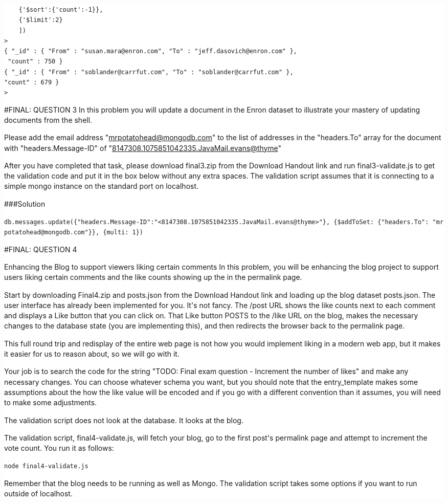 ```
	{'$sort':{'count':-1}},
	{'$limit':2}
	])
>	
{ "_id" : { "From" : "susan.mara@enron.com", "To" : "jeff.dasovich@enron.com" },
 "count" : 750 }
{ "_id" : { "From" : "soblander@carrfut.com", "To" : "soblander@carrfut.com" },
"count" : 679 }
>
```

#FINAL: QUESTION 3
In this problem you will update a document in the Enron dataset to illustrate your mastery of updating documents from the shell. 

Please add the email address "mrpotatohead@mongodb.com" to the list of addresses in the "headers.To" array for the document with "headers.Message-ID" of "<8147308.1075851042335.JavaMail.evans@thyme>" 

After you have completed that task, please download final3.zip from the Download Handout link and run final3-validate.js to get the validation code and put it in the box below without any extra spaces. The validation script assumes that it is connecting to a simple mongo instance on the standard port on localhost.

###Solution
```
db.messages.update({"headers.Message-ID":"<8147308.1075851042335.JavaMail.evans@thyme>"}, {$addToSet: {"headers.To": "mrpotatohead@mongodb.com"}}, {multi: 1})
```

#FINAL: QUESTION 4

Enhancing the Blog to support viewers liking certain comments
In this problem, you will be enhancing the blog project to support users liking certain comments and the like counts showing up the in the permalink page. 

Start by downloading Final4.zip and posts.json from the Download Handout link and loading up the blog dataset posts.json. The user interface has already been implemented for you. It's not fancy. The /post URL shows the like counts next to each comment and displays a Like button that you can click on. That Like button POSTS to the /like URL on the blog, makes the necessary changes to the database state (you are implementing this), and then redirects the browser back to the permalink page. 

This full round trip and redisplay of the entire web page is not how you would implement liking in a modern web app, but it makes it easier for us to reason about, so we will go with it. 

Your job is to search the code for the string "TODO: Final exam question - Increment the number of likes" and make any necessary changes. You can choose whatever schema you want, but you should note that the entry_template makes some assumptions about the how the like value will be encoded and if you go with a different convention than it assumes, you will need to make some adjustments. 

The validation script does not look at the database. It looks at the blog. 

The validation script, final4-validate.js, will fetch your blog, go to the first post's permalink page and attempt to increment the vote count. You run it as follows:
```
node final4-validate.js
```
Remember that the blog needs to be running as well as Mongo. The validation script takes some options if you want to run outside of localhost. 
